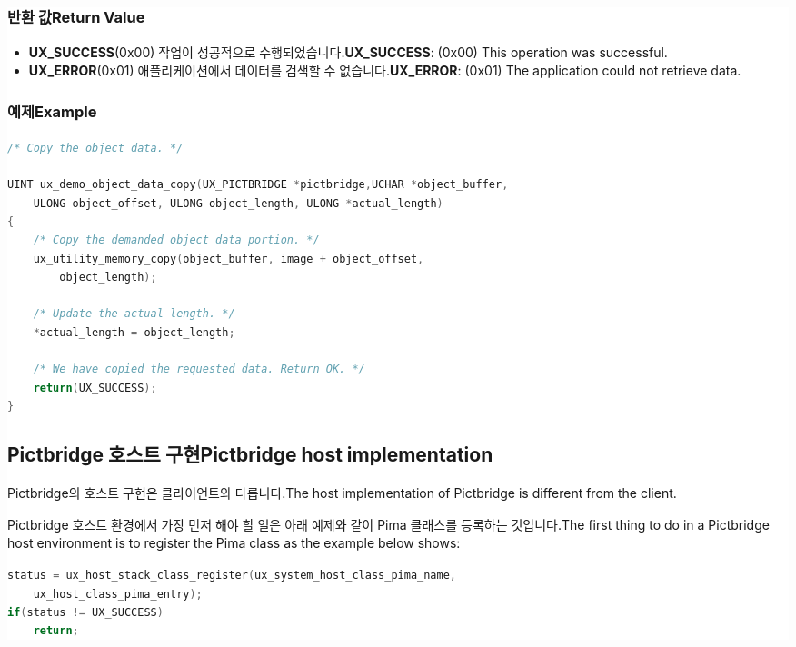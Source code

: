 ### <a name="return-value"></a><span data-ttu-id="9e3f0-143">반환 값</span><span class="sxs-lookup"><span data-stu-id="9e3f0-143">Return Value</span></span>

- <span data-ttu-id="9e3f0-144">**UX_SUCCESS**(0x00) 작업이 성공적으로 수행되었습니다.</span><span class="sxs-lookup"><span data-stu-id="9e3f0-144">**UX_SUCCESS**: (0x00) This operation was successful.</span></span>
- <span data-ttu-id="9e3f0-145">**UX_ERROR**(0x01) 애플리케이션에서 데이터를 검색할 수 없습니다.</span><span class="sxs-lookup"><span data-stu-id="9e3f0-145">**UX_ERROR**: (0x01) The application could not retrieve data.</span></span>

### <a name="example"></a><span data-ttu-id="9e3f0-146">예제</span><span class="sxs-lookup"><span data-stu-id="9e3f0-146">Example</span></span>

```C
/* Copy the object data. */

UINT ux_demo_object_data_copy(UX_PICTBRIDGE *pictbridge,UCHAR *object_buffer,
    ULONG object_offset, ULONG object_length, ULONG *actual_length)
{
    /* Copy the demanded object data portion. */
    ux_utility_memory_copy(object_buffer, image + object_offset,
        object_length);

    /* Update the actual length. */
    *actual_length = object_length;

    /* We have copied the requested data. Return OK. */
    return(UX_SUCCESS);
}
```

## <a name="pictbridge-host-implementation"></a><span data-ttu-id="9e3f0-147">Pictbridge 호스트 구현</span><span class="sxs-lookup"><span data-stu-id="9e3f0-147">Pictbridge host implementation</span></span>

<span data-ttu-id="9e3f0-148">Pictbridge의 호스트 구현은 클라이언트와 다릅니다.</span><span class="sxs-lookup"><span data-stu-id="9e3f0-148">The host implementation of Pictbridge is different from the client.</span></span>

<span data-ttu-id="9e3f0-149">Pictbridge 호스트 환경에서 가장 먼저 해야 할 일은 아래 예제와 같이 Pima 클래스를 등록하는 것입니다.</span><span class="sxs-lookup"><span data-stu-id="9e3f0-149">The first thing to do in a Pictbridge host environment is to register the Pima class as the example below shows:</span></span>

```C
status = ux_host_stack_class_register(ux_system_host_class_pima_name,
    ux_host_class_pima_entry);
if(status != UX_SUCCESS)
    return;
```
